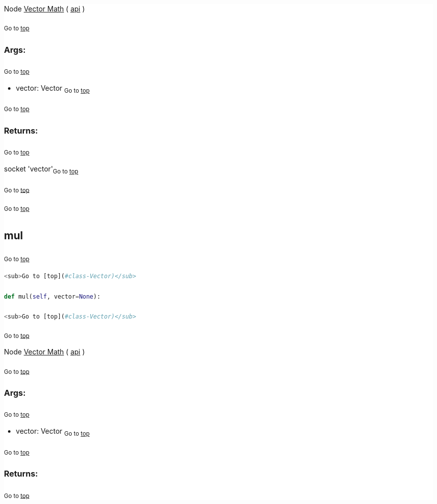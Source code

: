Node [Vector Math](https://docs.blender.org/manual/en/latest/modeling/geometry_nodes/vector/vector_math.html) ( [api](https://docs.blender.org/api/current/bpy.types.ShaderNodeVectorMath.html) )

<sub>Go to [top](#class-Vector)</sub>

### Args:
<sub>Go to [top](#class-Vector)</sub>

- vector: Vector
<sub>Go to [top](#class-Vector)</sub>


<sub>Go to [top](#class-Vector)</sub>

### Returns:

<sub>Go to [top](#class-Vector)</sub>

  socket 'vector'<sub>Go to [top](#class-Vector)</sub>


<sub>Go to [top](#class-Vector)</sub>


<sub>Go to [top](#class-Vector)</sub>

## mul

<sub>Go to [top](#class-Vector)</sub>

```python
<sub>Go to [top](#class-Vector)</sub>

def mul(self, vector=None):

<sub>Go to [top](#class-Vector)</sub>

```
<sub>Go to [top](#class-Vector)</sub>

Node [Vector Math](https://docs.blender.org/manual/en/latest/modeling/geometry_nodes/vector/vector_math.html) ( [api](https://docs.blender.org/api/current/bpy.types.ShaderNodeVectorMath.html) )

<sub>Go to [top](#class-Vector)</sub>

### Args:
<sub>Go to [top](#class-Vector)</sub>

- vector: Vector
<sub>Go to [top](#class-Vector)</sub>


<sub>Go to [top](#class-Vector)</sub>

### Returns:

<sub>Go to [top](#class-Vector)</sub>
